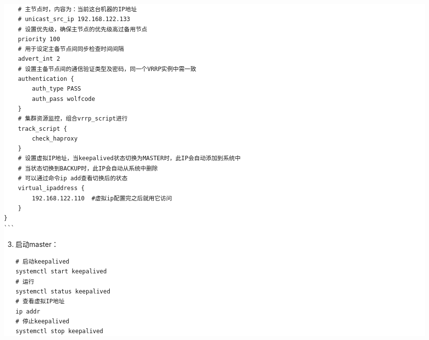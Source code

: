     	# 主节点时，内容为：当前这台机器的IP地址  
    	# unicast_src_ip 192.168.122.133
    	# 设置优先级，确保主节点的优先级高过备用节点  
    	priority 100    
    	# 用于设定主备节点间同步检查时间间隔    
    	advert_int 2    
    	# 设置主备节点间的通信验证类型及密码，同一个VRRP实例中需一致    
    	authentication {    
    		auth_type PASS    
    		auth_pass wolfcode
    	}    
    	# 集群资源监控，组合vrrp_script进行    
    	track_script {    
    		check_haproxy    
    	}    
    	# 设置虚拟IP地址，当keepalived状态切换为MASTER时，此IP会自动添加到系统中    
    	# 当状态切换到BACKUP时，此IP会自动从系统中删除    
    	# 可以通过命令ip add查看切换后的状态    
    	virtual_ipaddress {    
    		192.168.122.110  #虚拟ip配置完之后就用它访问    
    	}    
    }  
    ```
3. 启动master：
    ```
    # 启动keepalived
    systemctl start keepalived
    # 运行
    systemctl status keepalived
    # 查看虚拟IP地址
    ip addr
    # 停止keepalived
    systemctl stop keepalived
    ```
